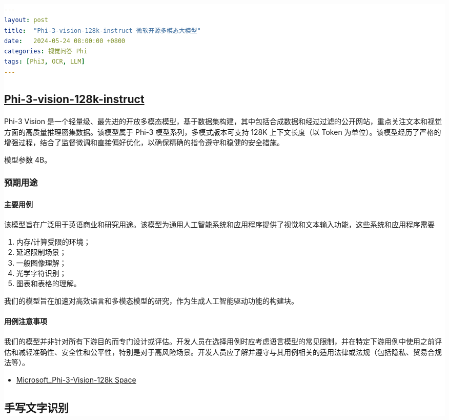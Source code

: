 ```yaml
---
layout: post
title:  "Phi-3-vision-128k-instruct 微软开源多模态大模型"
date:   2024-05-24 08:00:00 +0800
categories: 视觉问答 Phi
tags: [Phi3, OCR, LLM]
---
```


## [Phi-3-vision-128k-instruct](https://huggingface.co/microsoft/Phi-3-vision-128k-instruct)

Phi-3 Vision 是一个轻量级、最先进的开放多模态模型，基于数据集构建，其中包括合成数据和经过过滤的公开网站，重点关注文本和视觉方面的高质量推理密集数据。该模型属于 Phi-3 模型系列，多模式版本可支持 128K 上下文长度（以 Token 为单位）。该模型经历了严格的增强过程，结合了监督微调和直接偏好优化，以确保精确的指令遵守和稳健的安全措施。

模型参数 4B。

### 预期用途
#### 主要用例

该模型旨在广泛用于英语商业和研究用途。该模型为通用人工智能系统和应用程序提供了视觉和文本输入功能，这些系统和应用程序需要

1. 内存/计算受限的环境；
2. 延迟限制场景；
3. 一般图像理解；
4. 光学字符识别；
5. 图表和表格的理解。

我们的模型旨在加速对高效语言和多模态模型的研究，作为生成人工智能驱动功能的构建块。

#### 用例注意事项

我们的模型并非针对所有下游目的而专门设计或评估。开发人员在选择用例时应考虑语言模型的常见限制，并在特定下游用例中使用之前评估和减轻准确性、安全性和公平性，特别是对于高风险场景。开发人员应了解并遵守与其用例相关的适用法律或法规（包括隐私、贸易合规法等）。

- [Microsoft_Phi-3-Vision-128k Space](https://huggingface.co/spaces/ysharma/Microsoft_Phi-3-Vision-128k)


## 手写文字识别
